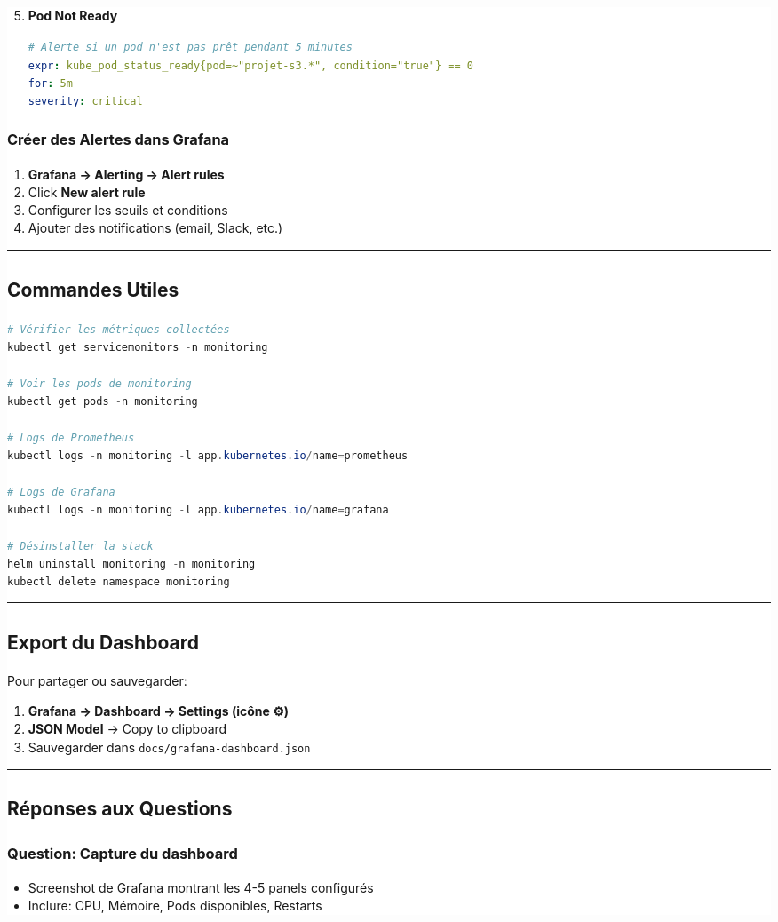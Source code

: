 5. **Pod Not Ready**
   ```yaml
   # Alerte si un pod n'est pas prêt pendant 5 minutes
   expr: kube_pod_status_ready{pod=~"projet-s3.*", condition="true"} == 0
   for: 5m
   severity: critical
   ```

### Créer des Alertes dans Grafana

1. **Grafana → Alerting → Alert rules**
2. Click **New alert rule**
3. Configurer les seuils et conditions
4. Ajouter des notifications (email, Slack, etc.)

---

## Commandes Utiles

```powershell
# Vérifier les métriques collectées
kubectl get servicemonitors -n monitoring

# Voir les pods de monitoring
kubectl get pods -n monitoring

# Logs de Prometheus
kubectl logs -n monitoring -l app.kubernetes.io/name=prometheus

# Logs de Grafana
kubectl logs -n monitoring -l app.kubernetes.io/name=grafana

# Désinstaller la stack
helm uninstall monitoring -n monitoring
kubectl delete namespace monitoring
```

---

## Export du Dashboard

Pour partager ou sauvegarder:

1. **Grafana → Dashboard → Settings (icône ⚙️)**
2. **JSON Model** → Copy to clipboard
3. Sauvegarder dans `docs/grafana-dashboard.json`

---

## Réponses aux Questions

### Question: Capture du dashboard
- Screenshot de Grafana montrant les 4-5 panels configurés
- Inclure: CPU, Mémoire, Pods disponibles, Restarts
